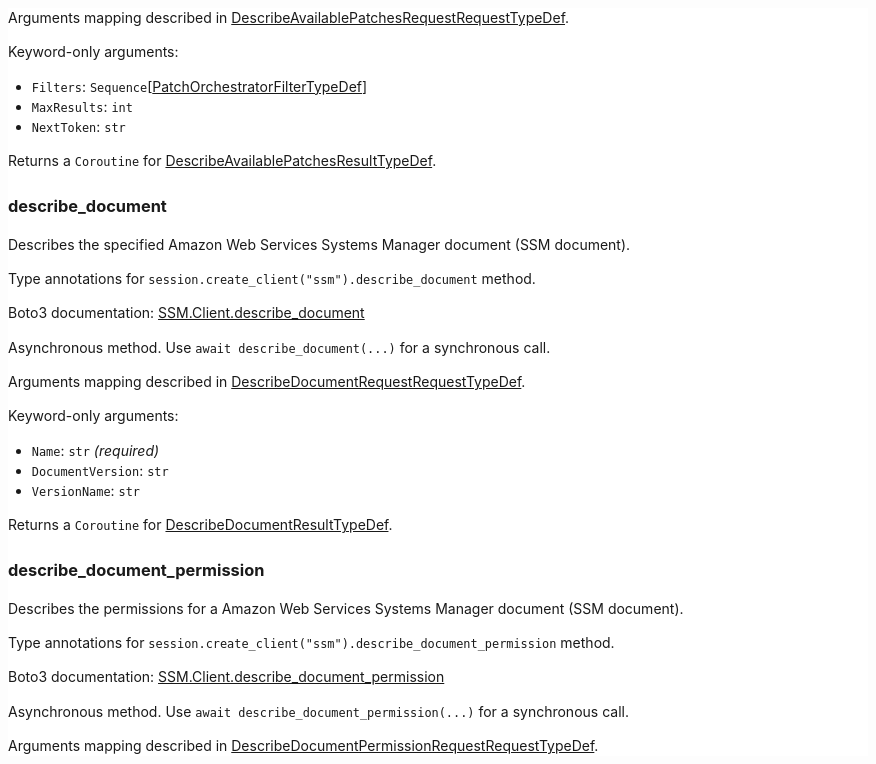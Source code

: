 Arguments mapping described in
[DescribeAvailablePatchesRequestRequestTypeDef](./type_defs.md#describeavailablepatchesrequestrequesttypedef).

Keyword-only arguments:

- `Filters`:
  `Sequence`\[[PatchOrchestratorFilterTypeDef](./type_defs.md#patchorchestratorfiltertypedef)\]
- `MaxResults`: `int`
- `NextToken`: `str`

Returns a `Coroutine` for
[DescribeAvailablePatchesResultTypeDef](./type_defs.md#describeavailablepatchesresulttypedef).

<a id="describe\_document"></a>

### describe_document

Describes the specified Amazon Web Services Systems Manager document (SSM
document).

Type annotations for `session.create_client("ssm").describe_document` method.

Boto3 documentation:
[SSM.Client.describe_document](https://boto3.amazonaws.com/v1/documentation/api/latest/reference/services/ssm.html#SSM.Client.describe_document)

Asynchronous method. Use `await describe_document(...)` for a synchronous call.

Arguments mapping described in
[DescribeDocumentRequestRequestTypeDef](./type_defs.md#describedocumentrequestrequesttypedef).

Keyword-only arguments:

- `Name`: `str` *(required)*
- `DocumentVersion`: `str`
- `VersionName`: `str`

Returns a `Coroutine` for
[DescribeDocumentResultTypeDef](./type_defs.md#describedocumentresulttypedef).

<a id="describe\_document\_permission"></a>

### describe_document_permission

Describes the permissions for a Amazon Web Services Systems Manager document
(SSM document).

Type annotations for
`session.create_client("ssm").describe_document_permission` method.

Boto3 documentation:
[SSM.Client.describe_document_permission](https://boto3.amazonaws.com/v1/documentation/api/latest/reference/services/ssm.html#SSM.Client.describe_document_permission)

Asynchronous method. Use `await describe_document_permission(...)` for a
synchronous call.

Arguments mapping described in
[DescribeDocumentPermissionRequestRequestTypeDef](./type_defs.md#describedocumentpermissionrequestrequesttypedef).
